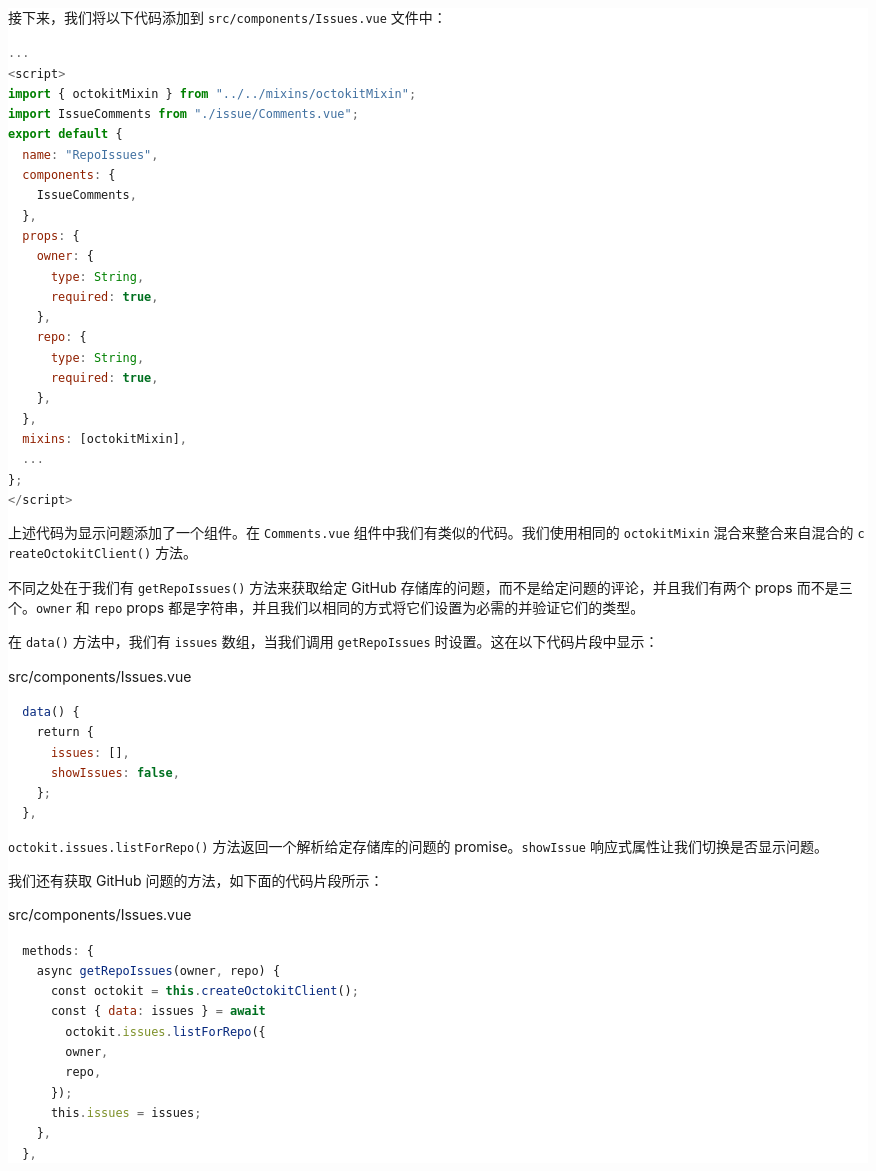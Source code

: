 接下来，我们将以下代码添加到 `src/components/Issues.vue` 文件中：

```js
...
<script>
import { octokitMixin } from "../../mixins/octokitMixin";
import IssueComments from "./issue/Comments.vue";
export default {
  name: "RepoIssues",
  components: {
    IssueComments,
  },
  props: {
    owner: {
      type: String,
      required: true,
    },
    repo: {
      type: String,
      required: true,
    },
  },
  mixins: [octokitMixin],
  ...
};
</script>
```

上述代码为显示问题添加了一个组件。在 `Comments.vue` 组件中我们有类似的代码。我们使用相同的 `octokitMixin` 混合来整合来自混合的 `createOctokitClient()` 方法。

不同之处在于我们有 `getRepoIssues()` 方法来获取给定 GitHub 存储库的问题，而不是给定问题的评论，并且我们有两个 props 而不是三个。`owner` 和 `repo` props 都是字符串，并且我们以相同的方式将它们设置为必需的并验证它们的类型。

在 `data()` 方法中，我们有 `issues` 数组，当我们调用 `getRepoIssues` 时设置。这在以下代码片段中显示：

src/components/Issues.vue

```js
  data() {
    return {
      issues: [],
      showIssues: false,
    };
  },
```

`octokit.issues.listForRepo()` 方法返回一个解析给定存储库的问题的 promise。`showIssue` 响应式属性让我们切换是否显示问题。

我们还有获取 GitHub 问题的方法，如下面的代码片段所示：

src/components/Issues.vue

```js
  methods: {
    async getRepoIssues(owner, repo) {
      const octokit = this.createOctokitClient();
      const { data: issues } = await 
        octokit.issues.listForRepo({
        owner,
        repo,
      });
      this.issues = issues;
    },
  },
```
